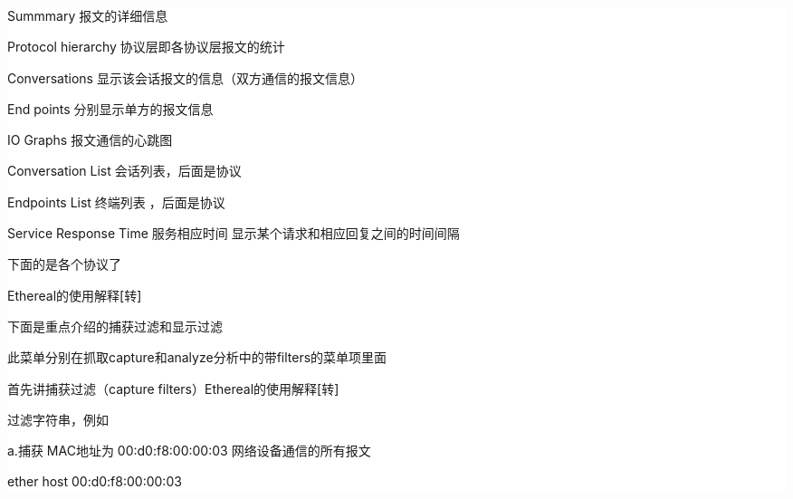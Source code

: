 
Summmary 报文的详细信息

Protocol hierarchy  协议层即各协议层报文的统计

Conversations 显示该会话报文的信息（双方通信的报文信息）    

End points 分别显示单方的报文信息

IO Graphs  报文通信的心跳图

Conversation List  会话列表，后面是协议

Endpoints List 终端列表  ，后面是协议

Service Response Time 服务相应时间  显示某个请求和相应回复之间的时间间隔



下面的是各个协议了



 



 



 



 



 



 



 



 



 



 



 Ethereal的使用解释\[转\]

 



下面是重点介绍的捕获过滤和显示过滤

此菜单分别在抓取capture和analyze分析中的带filters的菜单项里面

首先讲捕获过滤（capture filters）Ethereal的使用解释\[转\]

过滤字符串，例如

a.捕获 MAC地址为 00:d0:f8:00:00:03 网络设备通信的所有报文

  ether host 00:d0:f8:00:00:03
